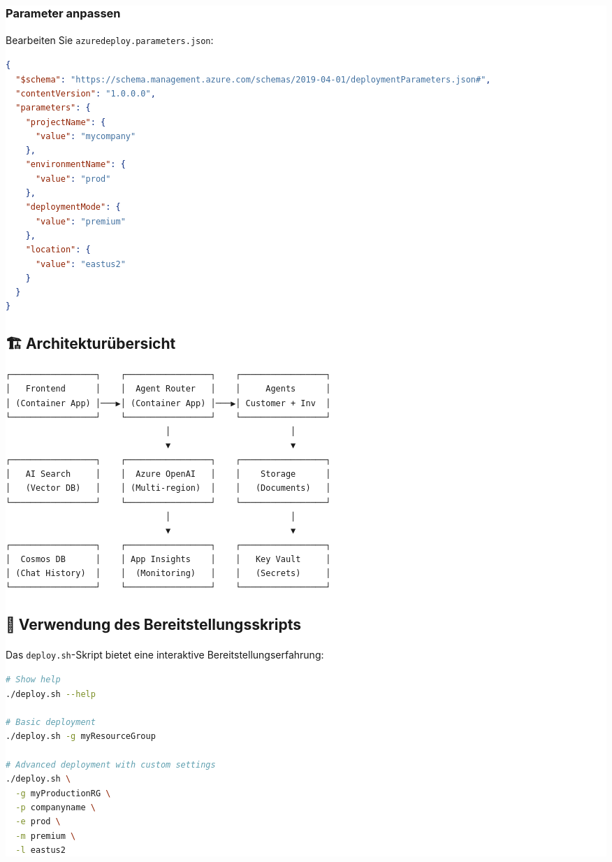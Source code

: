 ### Parameter anpassen

Bearbeiten Sie `azuredeploy.parameters.json`:

```json
{
  "$schema": "https://schema.management.azure.com/schemas/2019-04-01/deploymentParameters.json#",
  "contentVersion": "1.0.0.0",
  "parameters": {
    "projectName": {
      "value": "mycompany"
    },
    "environmentName": {
      "value": "prod"
    },
    "deploymentMode": {
      "value": "premium"
    },
    "location": {
      "value": "eastus2"
    }
  }
}
```

## 🏗️ Architekturübersicht

```
┌─────────────────┐    ┌─────────────────┐    ┌─────────────────┐
│   Frontend      │    │  Agent Router   │    │     Agents      │
│ (Container App) │───▶│ (Container App) │───▶│ Customer + Inv  │
└─────────────────┘    └─────────────────┘    └─────────────────┘
                                │                        │
                                ▼                        ▼
┌─────────────────┐    ┌─────────────────┐    ┌─────────────────┐
│   AI Search     │    │  Azure OpenAI   │    │    Storage      │
│   (Vector DB)   │    │ (Multi-region)  │    │   (Documents)   │
└─────────────────┘    └─────────────────┘    └─────────────────┘
                                │                        │
                                ▼                        ▼
┌─────────────────┐    ┌─────────────────┐    ┌─────────────────┐
│  Cosmos DB      │    │ App Insights    │    │   Key Vault     │
│ (Chat History)  │    │  (Monitoring)   │    │   (Secrets)     │
└─────────────────┘    └─────────────────┘    └─────────────────┘
```

## 📖 Verwendung des Bereitstellungsskripts

Das `deploy.sh`-Skript bietet eine interaktive Bereitstellungserfahrung:

```bash
# Show help
./deploy.sh --help

# Basic deployment
./deploy.sh -g myResourceGroup

# Advanced deployment with custom settings
./deploy.sh \
  -g myProductionRG \
  -p companyname \
  -e prod \
  -m premium \
  -l eastus2

```
